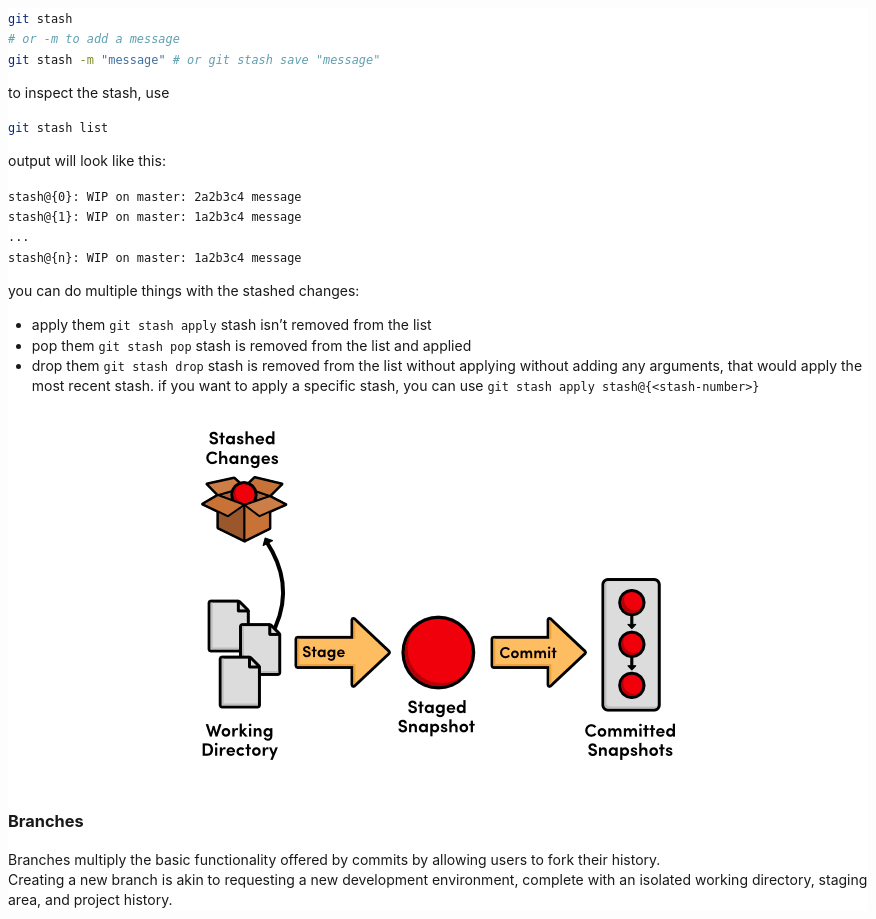 ```bash
git stash
# or -m to add a message
git stash -m "message" # or git stash save "message"
```
to inspect the stash, use
```bash
git stash list
```
output will look like this:
```bash
stash@{0}: WIP on master: 2a2b3c4 message
stash@{1}: WIP on master: 1a2b3c4 message
...
stash@{n}: WIP on master: 1a2b3c4 message
```

you can do multiple things with the stashed changes:
- apply them `git stash apply` stash isn’t removed from the list
- pop them `git stash pop` stash is removed from the list and applied
- drop them `git stash drop` stash is removed from the list without applying
without adding any arguments, that would apply the most recent stash.
if you want to apply a specific stash, you can use `git stash apply stash@{<stash-number>}`

<p align="center" >
  <img src="git/../imgs/git-stash-stashing-changes.png"/>
</p>

### Branches

Branches multiply the basic functionality offered by commits by allowing users to fork their history.\
Creating a new branch is akin to requesting a new development environment, complete with an isolated working directory, staging area, and project history.
